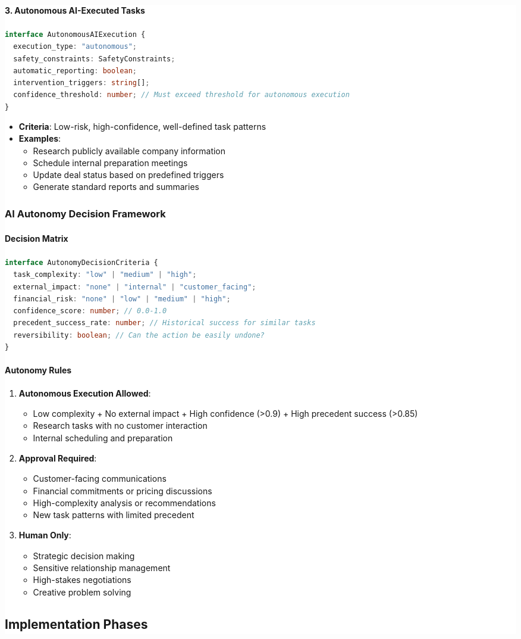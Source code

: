 
#### 3. Autonomous AI-Executed Tasks
```typescript
interface AutonomousAIExecution {
  execution_type: "autonomous";
  safety_constraints: SafetyConstraints;
  automatic_reporting: boolean;
  intervention_triggers: string[];
  confidence_threshold: number; // Must exceed threshold for autonomous execution
}
```
- **Criteria**: Low-risk, high-confidence, well-defined task patterns
- **Examples**:
  - Research publicly available company information
  - Schedule internal preparation meetings
  - Update deal status based on predefined triggers
  - Generate standard reports and summaries

### AI Autonomy Decision Framework

#### Decision Matrix
```typescript
interface AutonomyDecisionCriteria {
  task_complexity: "low" | "medium" | "high";
  external_impact: "none" | "internal" | "customer_facing";
  financial_risk: "none" | "low" | "medium" | "high";
  confidence_score: number; // 0.0-1.0
  precedent_success_rate: number; // Historical success for similar tasks
  reversibility: boolean; // Can the action be easily undone?
}
```

#### Autonomy Rules
1. **Autonomous Execution Allowed**:
   - Low complexity + No external impact + High confidence (>0.9) + High precedent success (>0.85)
   - Research tasks with no customer interaction
   - Internal scheduling and preparation

2. **Approval Required**:
   - Customer-facing communications
   - Financial commitments or pricing discussions
   - High-complexity analysis or recommendations
   - New task patterns with limited precedent

3. **Human Only**:
   - Strategic decision making
   - Sensitive relationship management
   - High-stakes negotiations
   - Creative problem solving

## Implementation Phases
